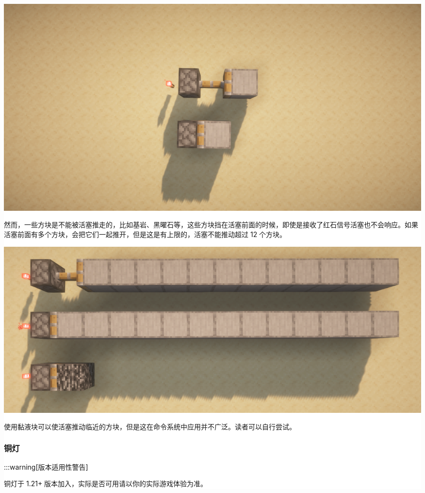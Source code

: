 ![piston_1](./img/c1_redstone/piston_1.png)

然而，一些方块是不能被活塞推走的，比如基岩、黑曜石等，这些方块挡在活塞前面的时候，即使是接收了红石信号活塞也不会响应。如果活塞前面有多个方块，会把它们一起推开，但是这是有上限的，活塞不能推动超过 12 个方块。

![piston_2](./img/c1_redstone/piston_2.png)

使用黏液块可以使活塞推动临近的方块，但是这在命令系统中应用并不广泛。读者可以自行尝试。

### 铜灯

:::warning[版本适用性警告]

铜灯于 1.21+ 版本加入，实际是否可用请以你的实际游戏体验为准。
